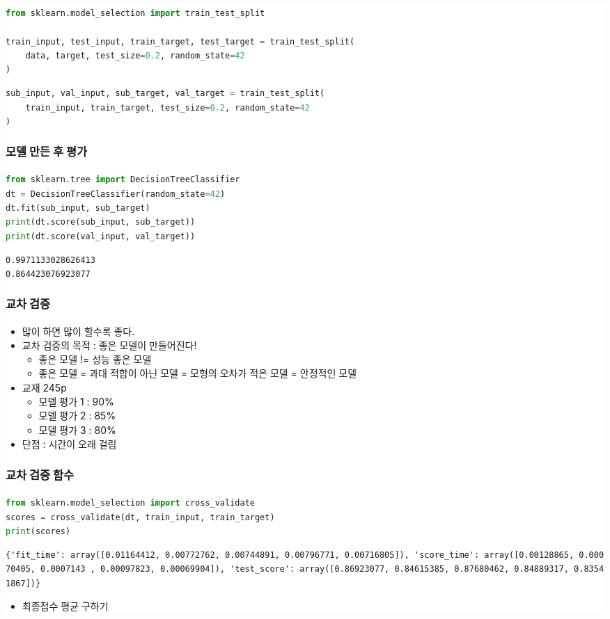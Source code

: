```python
from sklearn.model_selection import train_test_split

train_input, test_input, train_target, test_target = train_test_split(
    data, target, test_size=0.2, random_state=42
)
```


```python
sub_input, val_input, sub_target, val_target = train_test_split(
    train_input, train_target, test_size=0.2, random_state=42
)
```

### 모델 만든 후 평가


```python
from sklearn.tree import DecisionTreeClassifier
dt = DecisionTreeClassifier(random_state=42)
dt.fit(sub_input, sub_target)
print(dt.score(sub_input, sub_target))
print(dt.score(val_input, val_target))
```

    0.9971133028626413
    0.864423076923077
    

### 교차 검증
- 많이 하면 많이 할수록 좋다.
- 교차 검증의 목적 : 좋은 모델이 만들어진다!
  + 좋은 모델 != 성능 좋은 모델
  + 좋은 모델 = 과대 적합이 아닌 모델 = 모형의 오차가 적은 모델 = 안정적인 모델
- 교재 245p
  + 모델 평가 1 : 90%
  + 모델 평가 2 : 85%
  + 모델 평가 3 : 80%
- 단점 : 시간이 오래 걸림

### 교차 검증 함수


```python
from sklearn.model_selection import cross_validate
scores = cross_validate(dt, train_input, train_target)
print(scores)
```

    {'fit_time': array([0.01164412, 0.00772762, 0.00744891, 0.00796771, 0.00716805]), 'score_time': array([0.00128865, 0.00070405, 0.0007143 , 0.00097823, 0.00069904]), 'test_score': array([0.86923077, 0.84615385, 0.87680462, 0.84889317, 0.83541867])}
    

- 최종점수 평균 구하기
